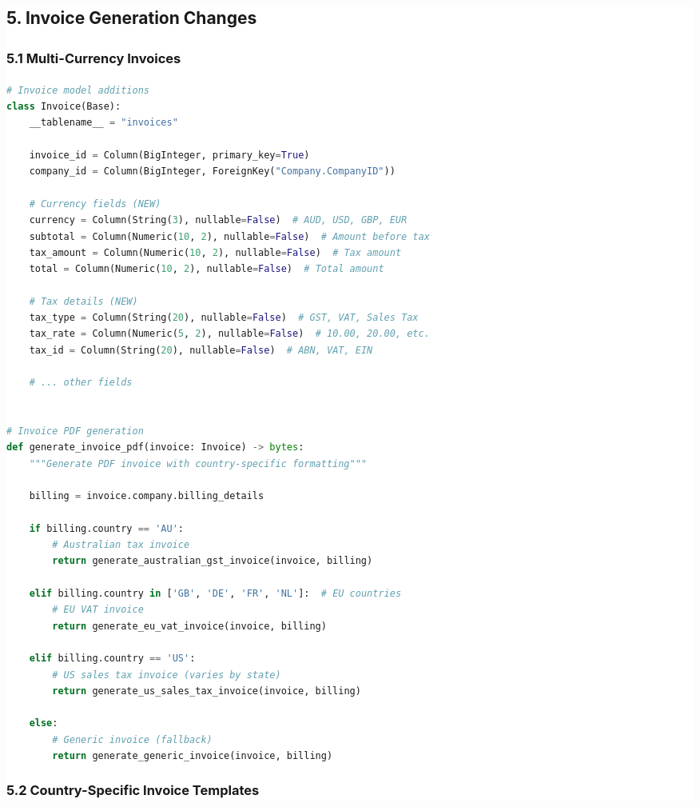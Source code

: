 
## 5. Invoice Generation Changes

### 5.1 Multi-Currency Invoices

```python
# Invoice model additions
class Invoice(Base):
    __tablename__ = "invoices"
    
    invoice_id = Column(BigInteger, primary_key=True)
    company_id = Column(BigInteger, ForeignKey("Company.CompanyID"))
    
    # Currency fields (NEW)
    currency = Column(String(3), nullable=False)  # AUD, USD, GBP, EUR
    subtotal = Column(Numeric(10, 2), nullable=False)  # Amount before tax
    tax_amount = Column(Numeric(10, 2), nullable=False)  # Tax amount
    total = Column(Numeric(10, 2), nullable=False)  # Total amount
    
    # Tax details (NEW)
    tax_type = Column(String(20), nullable=False)  # GST, VAT, Sales Tax
    tax_rate = Column(Numeric(5, 2), nullable=False)  # 10.00, 20.00, etc.
    tax_id = Column(String(20), nullable=False)  # ABN, VAT, EIN
    
    # ... other fields


# Invoice PDF generation
def generate_invoice_pdf(invoice: Invoice) -> bytes:
    """Generate PDF invoice with country-specific formatting"""
    
    billing = invoice.company.billing_details
    
    if billing.country == 'AU':
        # Australian tax invoice
        return generate_australian_gst_invoice(invoice, billing)
    
    elif billing.country in ['GB', 'DE', 'FR', 'NL']:  # EU countries
        # EU VAT invoice
        return generate_eu_vat_invoice(invoice, billing)
    
    elif billing.country == 'US':
        # US sales tax invoice (varies by state)
        return generate_us_sales_tax_invoice(invoice, billing)
    
    else:
        # Generic invoice (fallback)
        return generate_generic_invoice(invoice, billing)
```

### 5.2 Country-Specific Invoice Templates
